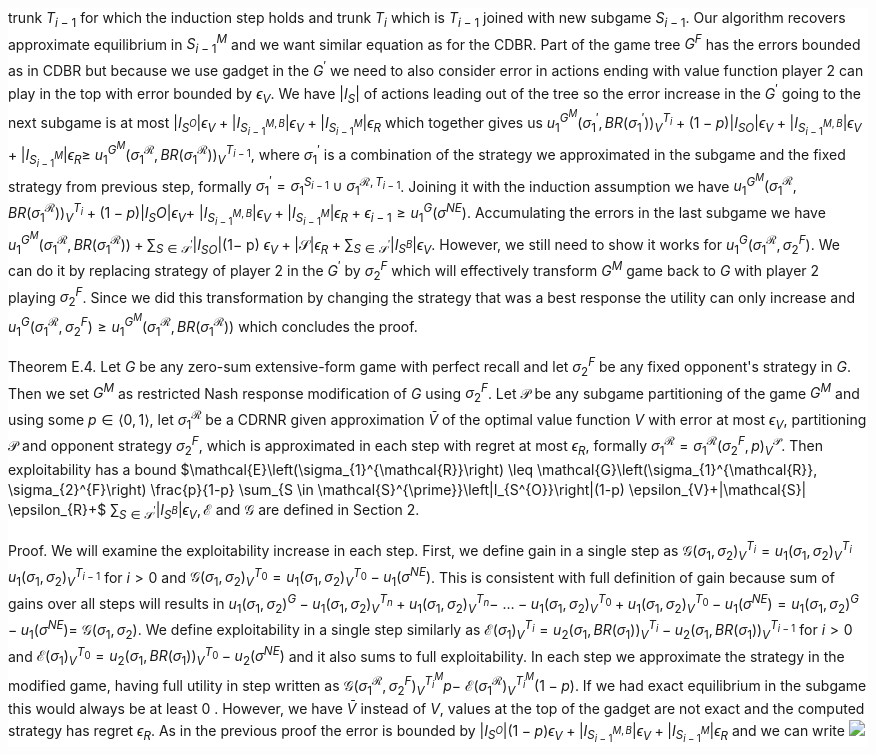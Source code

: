 trunk $T_{i-1}$ for which the induction step holds and trunk $T_{i}$ which is $T_{i-1}$ joined with new subgame $S_{i-1}$. Our algorithm recovers approximate equilibrium in $S_{i-1}^{M}$ and we want similar equation as for the CDBR. Part of the game tree $G^{F}$ has the errors bounded as in CDBR but because we use gadget in the $G^{\prime}$ we need to also consider error in actions ending with value function player 2 can play in the top with error bounded by $\epsilon_{V}$. We have $\left|I_{S}\right|$ of actions leading out of the tree so the error increase in the $G^{\prime}$ going to the next subgame is at most $\left|I_{S^{O}}\right| \epsilon_{V}+\left|I_{S_{i-1}^{M, B}}\right| \epsilon_{V}+\left|I_{S_{i-1}^{M}}\right| \epsilon_{R}$ which together gives us $u_{1}^{G^{M}}\left(\sigma_{1}^{\prime}, B R\left(\sigma_{1}^{\prime}\right)\right)_{V}^{T_{i}}+(1-p)\left|I_{S O}\right| \epsilon_{V}+\left|I_{S_{i-1}^{M, B}}\right| \epsilon_{V}+\left|I_{S_{i-1}^{M}}\right| \epsilon_{R} \geq$ $u_{1}^{G^{M}}\left(\sigma_{1}^{\mathcal{R}}, B R\left(\sigma_{1}^{\mathcal{R}}\right)\right)_{V}^{T_{i-1}}$, where $\sigma_{1}^{\prime}$ is a combination of the strategy we approximated in the subgame and the fixed strategy from previous step, formally $\sigma_{1}^{\prime}=\sigma_{1}^{S_{i-1}} \cup \sigma_{1}^{\mathcal{R}, T_{i-1}}$. Joining it with the induction assumption we have $u_{1}^{G^{M}}\left(\sigma_{1}^{\mathcal{R}}, B R\left(\sigma_{1}^{\mathcal{R}}\right)\right)_{V}^{T_{i}}+(1-p)\left|I_{S} O\right| \epsilon_{V}+$ $\left|I_{S_{i-1}^{M, B}}\right| \epsilon_{V}+\left|I_{S_{i-1}^{M}}\right| \epsilon_{R}+\epsilon_{i-1} \geq u_{1}^{G}\left(\sigma^{N E}\right)$. Accumulating the errors in the last subgame we have $u_{1}^{G^{M}}\left(\sigma_{1}^{\mathcal{R}}, B R\left(\sigma_{1}^{\mathcal{R}}\right)\right)+\sum_{S \in \mathcal{S}^{\prime}}\left|I_{S O}\right|(1-$ p) $\epsilon_{V}+|\mathcal{S}| \epsilon_{R}+\sum_{S \in \mathcal{S}^{\prime}}\left|I_{S^{B}}\right| \epsilon_{V}$. However, we still need to show it works for $u_{1}^{G}\left(\sigma_{1}^{\mathcal{R}}, \sigma_{2}^{F}\right)$. We can do it by replacing strategy of player 2 in the $G^{\prime}$ by $\sigma_{2}^{F}$ which will effectively transform $G^{M}$ game back to $G$ with player 2 playing $\sigma_{2}^{F}$. Since we did this transformation by changing the strategy that was a best response the utility can only increase and $u_{1}^{G}\left(\sigma_{1}^{\mathcal{R}}, \sigma_{2}^{F}\right) \geq u_{1}^{G^{M}}\left(\sigma_{1}^{\mathcal{R}}, B R\left(\sigma_{1}^{\mathcal{R}}\right)\right)$ which concludes the proof.

Theorem E.4. Let $G$ be any zero-sum extensive-form game with perfect recall and let $\sigma_{2}^{F}$ be any fixed opponent's strategy in $G$. Then we set $G^{M}$ as restricted Nash response modification of $G$ using $\sigma_{2}^{F}$. Let $\mathcal{P}$ be any subgame partitioning of the game $G^{M}$ and using some $p \in\langle 0,1\rangle$, let $\sigma_{1}^{\mathcal{R}}$ be a CDRNR given approximation $\bar{V}$ of the optimal value function $V$ with error at most $\epsilon_{V}$, partitioning $\mathcal{P}$ and opponent strategy $\sigma_{2}^{F}$, which is approximated in each step with regret at most $\epsilon_{R}$, formally $\sigma_{1}^{\mathcal{R}}=\sigma_{1}^{\mathcal{R}}\left(\sigma_{2}^{F}, p\right)_{V}^{\mathcal{P}}$. Then exploitability has a bound $\mathcal{E}\left(\sigma_{1}^{\mathcal{R}}\right) \leq \mathcal{G}\left(\sigma_{1}^{\mathcal{R}}, \sigma_{2}^{F}\right) \frac{p}{1-p} \sum_{S \in \mathcal{S}^{\prime}}\left|I_{S^{O}}\right|(1-p) \epsilon_{V}+|\mathcal{S}| \epsilon_{R}+$ $\sum_{S \in \mathcal{S}^{\prime}}\left|I_{S^{B}}\right| \epsilon_{V}, \mathcal{E}$ and $\mathcal{G}$ are defined in Section 2.

Proof. We will examine the exploitability increase in each step. First, we define gain in a single step as $\mathcal{G}\left(\sigma_{1}, \sigma_{2}\right)_{V}^{T_{i}}=u_{1}\left(\sigma_{1}, \sigma_{2}\right)_{V}^{T_{i}}$ $u_{1}\left(\sigma_{1}, \sigma_{2}\right)_{V}^{T_{i-1}}$ for $i>0$ and $\mathcal{G}\left(\sigma_{1}, \sigma_{2}\right)_{V}^{T_{0}}=u_{1}\left(\sigma_{1}, \sigma_{2}\right)_{V}^{T_{0}}-u_{1}\left(\sigma^{N E}\right)$. This is consistent with full definition of gain because sum of gains over all steps will results in $u_{1}\left(\sigma_{1}, \sigma_{2}\right)^{G}-u_{1}\left(\sigma_{1}, \sigma_{2}\right)_{V}^{T_{n}}+u_{1}\left(\sigma_{1}, \sigma_{2}\right)_{V}^{T_{n}}-$ $\ldots-u_{1}\left(\sigma_{1}, \sigma_{2}\right)_{V}^{T_{0}}+u_{1}\left(\sigma_{1}, \sigma_{2}\right)_{V}^{T_{0}}-u_{1}\left(\sigma^{N E}\right)=u_{1}\left(\sigma_{1}, \sigma_{2}\right)^{G}-u_{1}\left(\sigma^{N E}\right)=$ $\mathcal{G}\left(\sigma_{1}, \sigma_{2}\right)$. We define exploitability in a single step similarly as $\mathcal{E}\left(\sigma_{1}\right)_{V}^{T_{i}}=u_{2}\left(\sigma_{1}, B R\left(\sigma_{1}\right)\right)_{V}^{T_{i}}-u_{2}\left(\sigma_{1}, B R\left(\sigma_{1}\right)\right)_{V}^{T_{i-1}}$ for $i>0$ and $\mathcal{E}\left(\sigma_{1}\right)_{V}^{T_{0}}=u_{2}\left(\sigma_{1}, B R\left(\sigma_{1}\right)\right)_{V}^{T_{0}}-u_{2}\left(\sigma^{N E}\right)$ and it also sums to full exploitability. In each step we approximate the strategy in the modified game, having full utility in step written as $\mathcal{G}\left(\sigma_{1}^{\mathcal{R}}, \sigma_{2}^{F}\right)_{V}^{T_{i}^{M}} p-$ $\mathcal{E}\left(\sigma_{1}^{\mathcal{R}}\right)_{V}^{T_{i}^{M}}(1-p)$. If we had exact equilibrium in the subgame this would always be at least 0 . However, we have $\bar{V}$ instead of $V$, values at the top of the gadget are not exact and the computed strategy has regret $\epsilon_{R}$. As in the previous proof the error is bounded by $\left|I_{S^{O}}\right|(1-p) \epsilon_{V}+\left|I_{S_{i-1}^{M, B}}\right| \epsilon_{V}+\left|I_{S_{i-1}^{M}}\right| \epsilon_{R}$ and we can write
![](https://cdn.mathpix.com/cropped/2025_03_13_ce92bd44c24e3d17a87ag-14.jpg?height=234&width=779&top_left_y=284&top_left_x=212)
